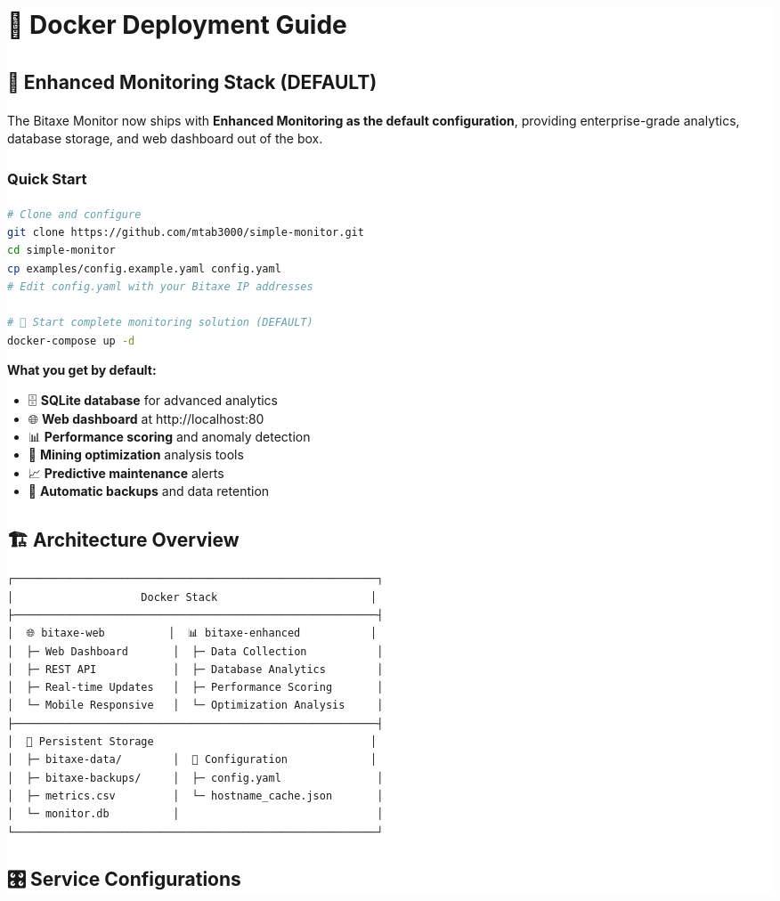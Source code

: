 # 🐳 Docker Deployment Guide

## 🚀 Enhanced Monitoring Stack (DEFAULT)

The Bitaxe Monitor now ships with **Enhanced Monitoring as the default configuration**, providing enterprise-grade analytics, database storage, and web dashboard out of the box.

### Quick Start

```bash
# Clone and configure
git clone https://github.com/mtab3000/simple-monitor.git
cd simple-monitor
cp examples/config.example.yaml config.yaml
# Edit config.yaml with your Bitaxe IP addresses

# 🎯 Start complete monitoring solution (DEFAULT)
docker-compose up -d
```

**What you get by default:**
- 🗄️ **SQLite database** for advanced analytics
- 🌐 **Web dashboard** at http://localhost:80
- 📊 **Performance scoring** and anomaly detection
- 🎯 **Mining optimization** analysis tools
- 📈 **Predictive maintenance** alerts
- 💾 **Automatic backups** and data retention

## 🏗️ Architecture Overview

```
┌─────────────────────────────────────────────────────────┐
│                    Docker Stack                        │
├─────────────────────────────────────────────────────────┤
│  🌐 bitaxe-web          │  📊 bitaxe-enhanced           │
│  ├─ Web Dashboard       │  ├─ Data Collection           │
│  ├─ REST API            │  ├─ Database Analytics        │
│  ├─ Real-time Updates   │  ├─ Performance Scoring       │
│  └─ Mobile Responsive   │  └─ Optimization Analysis     │
├─────────────────────────────────────────────────────────┤
│  💾 Persistent Storage                                  │
│  ├─ bitaxe-data/        │  📁 Configuration             │
│  ├─ bitaxe-backups/     │  ├─ config.yaml               │
│  ├─ metrics.csv         │  └─ hostname_cache.json       │
│  └─ monitor.db          │                               │
└─────────────────────────────────────────────────────────┘
```

## 🎛️ Service Configurations
